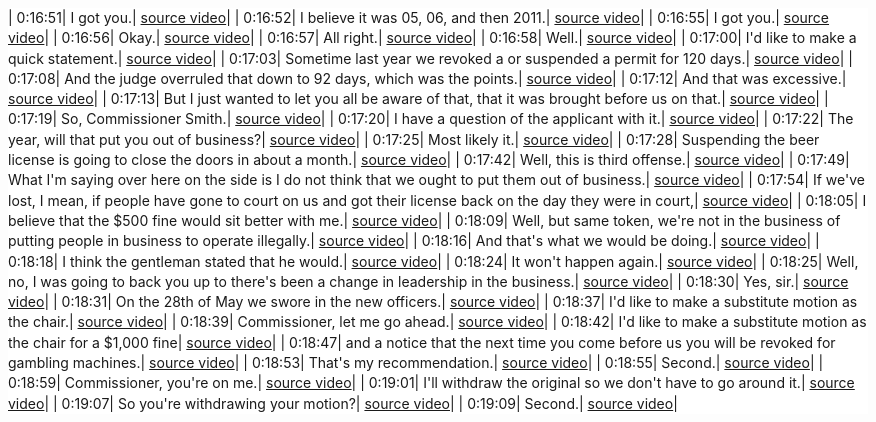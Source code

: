 | 0:16:51| I got you.| [source video](https://archive.org/details/cocom110627?start=1011)|
| 0:16:52| I believe it was 05, 06, and then 2011.| [source video](https://archive.org/details/cocom110627?start=1012)|
| 0:16:55| I got you.| [source video](https://archive.org/details/cocom110627?start=1015)|
| 0:16:56| Okay.| [source video](https://archive.org/details/cocom110627?start=1016)|
| 0:16:57| All right.| [source video](https://archive.org/details/cocom110627?start=1017)|
| 0:16:58| Well.| [source video](https://archive.org/details/cocom110627?start=1018)|
| 0:17:00| I'd like to make a quick statement.| [source video](https://archive.org/details/cocom110627?start=1020)|
| 0:17:03| Sometime last year we revoked a or suspended a permit for 120 days.| [source video](https://archive.org/details/cocom110627?start=1023)|
| 0:17:08| And the judge overruled that down to 92 days, which was the points.| [source video](https://archive.org/details/cocom110627?start=1028)|
| 0:17:12| And that was excessive.| [source video](https://archive.org/details/cocom110627?start=1032)|
| 0:17:13| But I just wanted to let you all be aware of that, that it was brought before us on that.| [source video](https://archive.org/details/cocom110627?start=1033)|
| 0:17:19| So, Commissioner Smith.| [source video](https://archive.org/details/cocom110627?start=1039)|
| 0:17:20| I have a question of the applicant with it.| [source video](https://archive.org/details/cocom110627?start=1040)|
| 0:17:22| The year, will that put you out of business?| [source video](https://archive.org/details/cocom110627?start=1042)|
| 0:17:25| Most likely it.| [source video](https://archive.org/details/cocom110627?start=1045)|
| 0:17:28| Suspending the beer license is going to close the doors in about a month.| [source video](https://archive.org/details/cocom110627?start=1048)|
| 0:17:42| Well, this is third offense.| [source video](https://archive.org/details/cocom110627?start=1062)|
| 0:17:49| What I'm saying over here on the side is I do not think that we ought to put them out of business.| [source video](https://archive.org/details/cocom110627?start=1069)|
| 0:17:54| If we've lost, I mean, if people have gone to court on us and got their license back on the day they were in court,| [source video](https://archive.org/details/cocom110627?start=1074)|
| 0:18:05| I believe that the $500 fine would sit better with me.| [source video](https://archive.org/details/cocom110627?start=1085)|
| 0:18:09| Well, but same token, we're not in the business of putting people in business to operate illegally.| [source video](https://archive.org/details/cocom110627?start=1089)|
| 0:18:16| And that's what we would be doing.| [source video](https://archive.org/details/cocom110627?start=1096)|
| 0:18:18| I think the gentleman stated that he would.| [source video](https://archive.org/details/cocom110627?start=1098)|
| 0:18:24| It won't happen again.| [source video](https://archive.org/details/cocom110627?start=1104)|
| 0:18:25| Well, no, I was going to back you up to there's been a change in leadership in the business.| [source video](https://archive.org/details/cocom110627?start=1105)|
| 0:18:30| Yes, sir.| [source video](https://archive.org/details/cocom110627?start=1110)|
| 0:18:31| On the 28th of May we swore in the new officers.| [source video](https://archive.org/details/cocom110627?start=1111)|
| 0:18:37| I'd like to make a substitute motion as the chair.| [source video](https://archive.org/details/cocom110627?start=1117)|
| 0:18:39| Commissioner, let me go ahead.| [source video](https://archive.org/details/cocom110627?start=1119)|
| 0:18:42| I'd like to make a substitute motion as the chair for a $1,000 fine| [source video](https://archive.org/details/cocom110627?start=1122)|
| 0:18:47| and a notice that the next time you come before us you will be revoked for gambling machines.| [source video](https://archive.org/details/cocom110627?start=1127)|
| 0:18:53| That's my recommendation.| [source video](https://archive.org/details/cocom110627?start=1133)|
| 0:18:55| Second.| [source video](https://archive.org/details/cocom110627?start=1135)|
| 0:18:59| Commissioner, you're on me.| [source video](https://archive.org/details/cocom110627?start=1139)|
| 0:19:01| I'll withdraw the original so we don't have to go around it.| [source video](https://archive.org/details/cocom110627?start=1141)|
| 0:19:07| So you're withdrawing your motion?| [source video](https://archive.org/details/cocom110627?start=1147)|
| 0:19:09| Second.| [source video](https://archive.org/details/cocom110627?start=1149)|